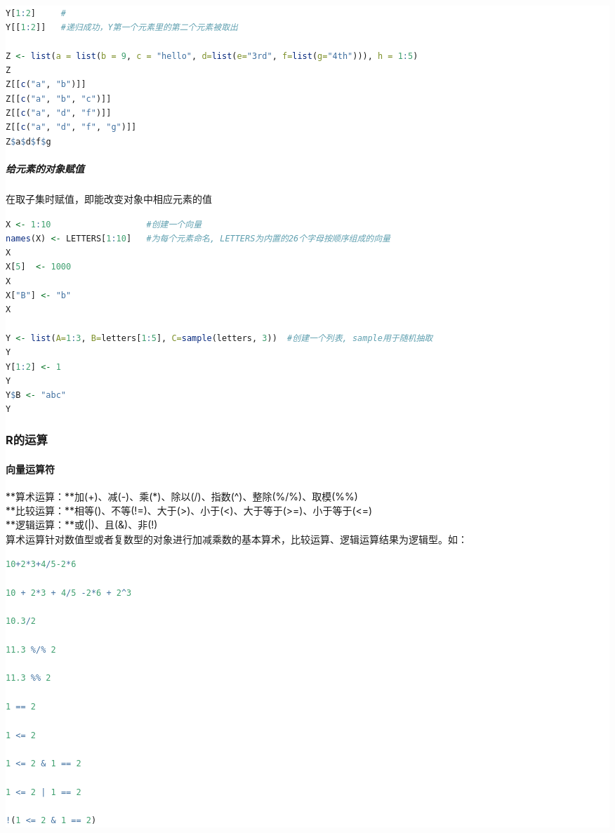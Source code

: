 ``` r
Y[1:2]     #
Y[[1:2]]   #递归成功，Y第一个元素里的第二个元素被取出

Z <- list(a = list(b = 9, c = "hello", d=list(e="3rd", f=list(g="4th"))), h = 1:5)
Z
Z[[c("a", "b")]]
Z[[c("a", "b", "c")]]
Z[[c("a", "d", "f")]]
Z[[c("a", "d", "f", "g")]]
Z$a$d$f$g
```



##### 给元素的对象赋值 
在取子集时赋值，即能改变对象中相应元素的值
``` r
X <- 1:10                   #创建一个向量
names(X) <- LETTERS[1:10]   #为每个元素命名, LETTERS为内置的26个字母按顺序组成的向量
X
X[5]  <- 1000
X
X["B"] <- "b"
X

Y <- list(A=1:3, B=letters[1:5], C=sample(letters, 3))  #创建一个列表, sample用于随机抽取
Y
Y[1:2] <- 1
Y
Y$B <- "abc"
Y

```

### R的运算 
#### 向量运算符 
**算术运算：**加(+)、减(-)、乘(*)、除以(/)、指数(^)、整除(%/%)、取模(%%)   
**比较运算：**相等()、不等(!=)、大于(>)、小于(<)、大于等于(>=)、小于等于(<=)   
**逻辑运算：**或(|)、且(&)、非(!)  
算术运算针对数值型或者复数型的对象进行加减乘数的基本算术，比较运算、逻辑运算结果为逻辑型。如： 
``` r
10+2*3+4/5-2*6

10 + 2*3 + 4/5 -2*6 + 2^3

10.3/2

11.3 %/% 2  

11.3 %% 2

1 == 2

1 <= 2

1 <= 2 & 1 == 2

1 <= 2 | 1 == 2

!(1 <= 2 & 1 == 2)

```
